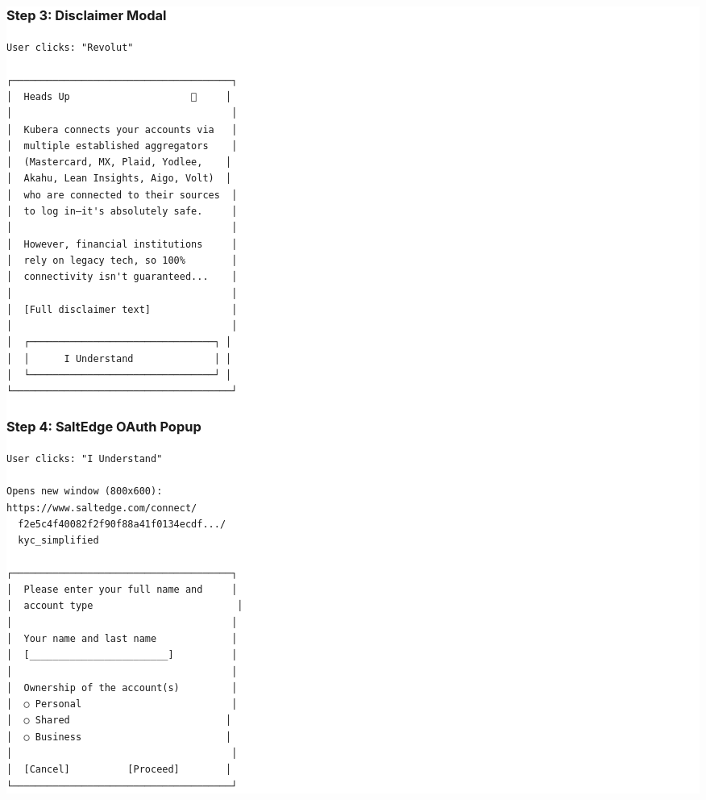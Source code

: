 ### Step 3: Disclaimer Modal
```
User clicks: "Revolut"

┌──────────────────────────────────────┐
│  Heads Up                     🎈     │
│                                      │
│  Kubera connects your accounts via   │
│  multiple established aggregators    │
│  (Mastercard, MX, Plaid, Yodlee,    │
│  Akahu, Lean Insights, Aigo, Volt)  │
│  who are connected to their sources  │
│  to log in—it's absolutely safe.     │
│                                      │
│  However, financial institutions     │
│  rely on legacy tech, so 100%        │
│  connectivity isn't guaranteed...    │
│                                      │
│  [Full disclaimer text]              │
│                                      │
│  ┌────────────────────────────────┐ │
│  │      I Understand              │ │
│  └────────────────────────────────┘ │
└──────────────────────────────────────┘
```

### Step 4: SaltEdge OAuth Popup
```
User clicks: "I Understand"

Opens new window (800x600):
https://www.saltedge.com/connect/
  f2e5c4f40082f2f90f88a41f0134ecdf.../
  kyc_simplified

┌──────────────────────────────────────┐
│  Please enter your full name and     │
│  account type                         │
│                                      │
│  Your name and last name             │
│  [________________________]          │
│                                      │
│  Ownership of the account(s)         │
│  ○ Personal                          │
│  ○ Shared                           │
│  ○ Business                         │
│                                      │
│  [Cancel]          [Proceed]        │
└──────────────────────────────────────┘
```
